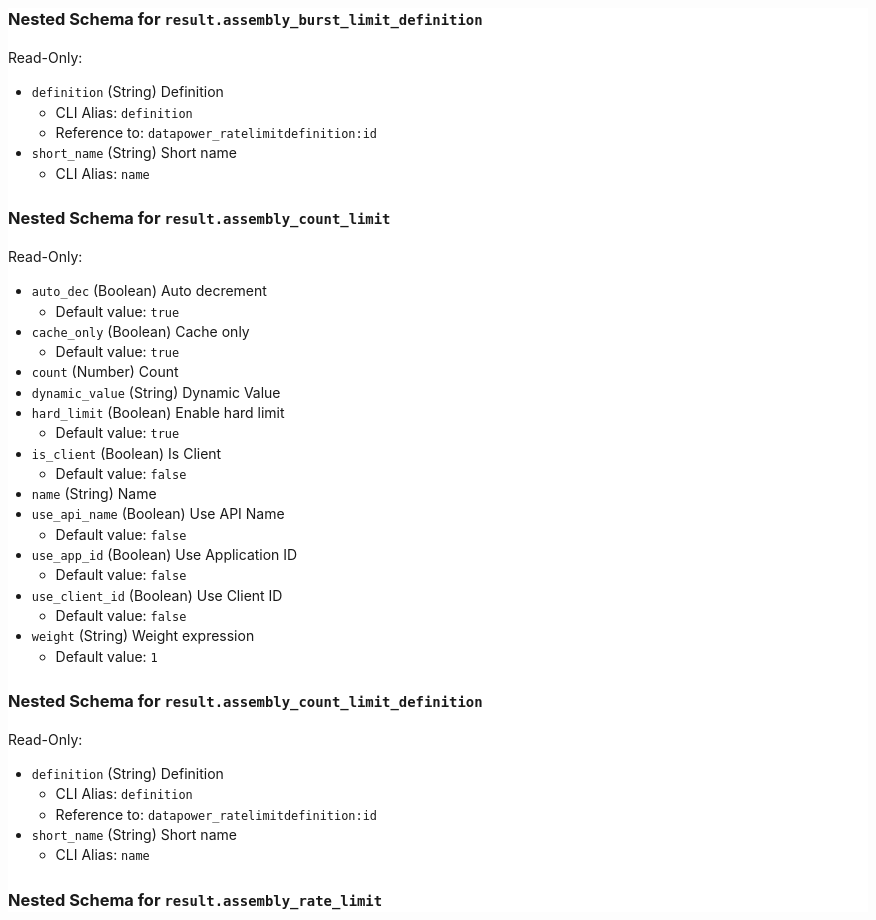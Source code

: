 
<a id="nestedatt--result--assembly_burst_limit_definition"></a>
### Nested Schema for `result.assembly_burst_limit_definition`

Read-Only:

- `definition` (String) Definition
  - CLI Alias: `definition`
  - Reference to: `datapower_ratelimitdefinition:id`
- `short_name` (String) Short name
  - CLI Alias: `name`


<a id="nestedatt--result--assembly_count_limit"></a>
### Nested Schema for `result.assembly_count_limit`

Read-Only:

- `auto_dec` (Boolean) Auto decrement
  - Default value: `true`
- `cache_only` (Boolean) Cache only
  - Default value: `true`
- `count` (Number) Count
- `dynamic_value` (String) Dynamic Value
- `hard_limit` (Boolean) Enable hard limit
  - Default value: `true`
- `is_client` (Boolean) Is Client
  - Default value: `false`
- `name` (String) Name
- `use_api_name` (Boolean) Use API Name
  - Default value: `false`
- `use_app_id` (Boolean) Use Application ID
  - Default value: `false`
- `use_client_id` (Boolean) Use Client ID
  - Default value: `false`
- `weight` (String) Weight expression
  - Default value: `1`


<a id="nestedatt--result--assembly_count_limit_definition"></a>
### Nested Schema for `result.assembly_count_limit_definition`

Read-Only:

- `definition` (String) Definition
  - CLI Alias: `definition`
  - Reference to: `datapower_ratelimitdefinition:id`
- `short_name` (String) Short name
  - CLI Alias: `name`


<a id="nestedatt--result--assembly_rate_limit"></a>
### Nested Schema for `result.assembly_rate_limit`
